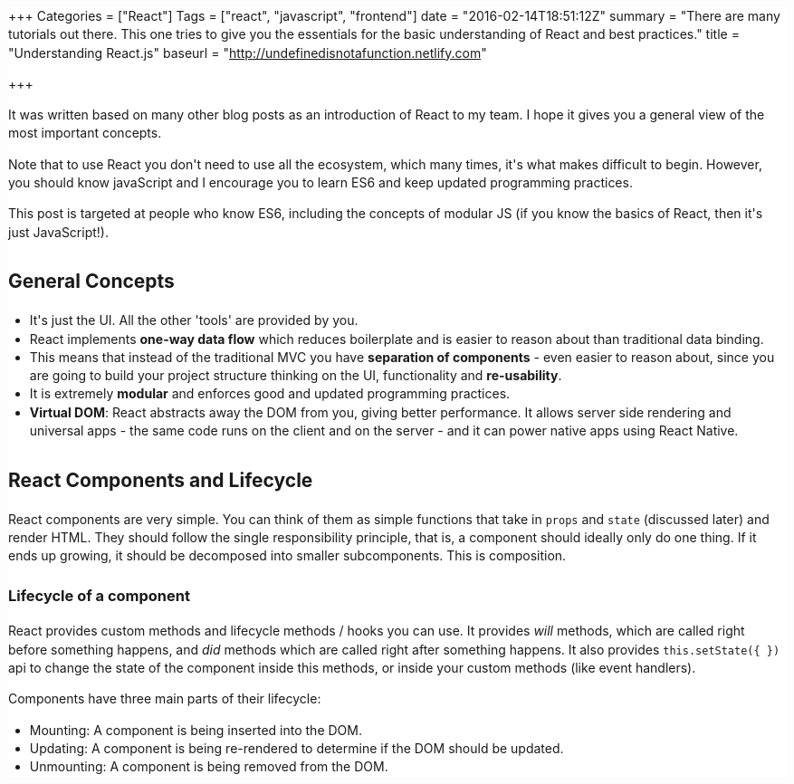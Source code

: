 +++
Categories = ["React"]
Tags = ["react", "javascript", "frontend"]
date = "2016-02-14T18:51:12Z"
summary = "There are many tutorials out there. This one tries to give you the essentials for the basic understanding of React and best practices."
title = "Understanding React.js"
baseurl = "http://undefinedisnotafunction.netlify.com"

+++

It was written based on many other blog posts as an introduction of React to my team. I hope it gives you a general view of the most important concepts.

Note that to use React you don't need to use all the ecosystem, which many times, it's what makes difficult to begin. However, you should know javaScript and I encourage you to learn ES6 and keep updated programming practices.

This post is targeted at people who know ES6, including the concepts of modular JS (if you know the basics of React, then it's just JavaScript!).

## General Concepts

- It's just the UI. All the other 'tools' are provided by you.
- React implements **one-way data flow** which reduces boilerplate and is easier to reason about than traditional data binding.
- This means that instead of the traditional MVC you have **separation of components** - even easier to reason about, since you are going to build your project structure thinking on the UI, functionality and **re-usability**.
- It is extremely **modular** and enforces good and updated programming practices.
- **Virtual DOM**: React abstracts away the DOM from you, giving better performance. It allows server side rendering and universal apps - the same code runs on the client and on the server - and it can power native apps using React Native. 

## React Components and Lifecycle

React components are very simple. You can think of them as simple functions that take in `props` and `state` (discussed later) and render HTML. They should follow the single responsibility principle, that is, a component should ideally only do one thing. If it ends up growing, it should be decomposed into smaller subcomponents. This is composition.

### Lifecycle of a component

React provides custom methods and lifecycle methods / hooks you can use. It provides *will* methods, which are called right before something happens, and *did* methods which are called right after something happens. It also provides `this.setState({ })` api to change the state of the component inside this methods, or inside your custom methods (like event handlers). 

Components have three main parts of their lifecycle:

- Mounting: A component is being inserted into the DOM.
- Updating: A component is being re-rendered to determine if the DOM should be updated.
- Unmounting: A component is being removed from the DOM.
